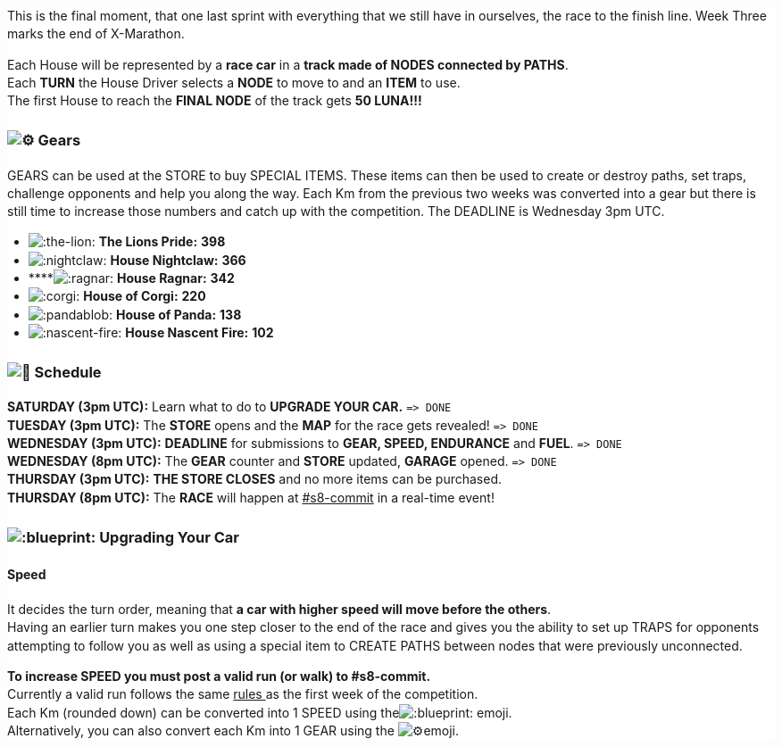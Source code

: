 This is the final moment, that one last sprint with everything that we still have in ourselves, the race to the finish line. Week Three marks the end of X-Marathon.

Each House will be represented by a **race car** in a **track made of NODES connected by PATHS**.  
Each **TURN** the House Driver selects a **NODE** to move to and an **ITEM** to use.  
The first House to reach the **FINAL NODE** of the track gets **50 LUNA!!!**

### ![:gear:](https://a.slack-edge.com/production-standard-emoji-assets/13.0/google-medium/2699-fe0f@2x.png) **Gears**

GEARS can be used at the STORE to buy SPECIAL ITEMS. These items can then be used to create or destroy paths, set traps, challenge opponents and help you along the way. Each Km from the previous two weeks was converted into a gear but there is still time to increase those numbers and catch up with the competition. The DEADLINE is Wednesday 3pm UTC.

* ![:the-lion:](https://emoji.slack-edge.com/T0257R0RP/the-lion/b1379ec002ae39f8.png) **The Lions Pride:** **398**
* ​![:nightclaw:](https://emoji.slack-edge.com/T0257R0RP/nightclaw/12536d7534ba16aa.png) **House Nightclaw:** **366**
* \*\*\*\*![:ragnar:](https://emoji.slack-edge.com/T0257R0RP/ragnar/04e25e482cac6f41.png) **House Ragnar:** **342**
* ​![:corgi:](https://emoji.slack-edge.com/T0257R0RP/corgi/97ece3358f9f36fa.png) **House of Corgi:** **220**
* ​![:pandablob:](https://emoji.slack-edge.com/T0257R0RP/pandablob/16cd45fe5ee30e13.png) **House of Panda:** **138**
* ​![:nascent-fire:](https://emoji.slack-edge.com/T0257R0RP/nascent-fire/a68fb251a226ffa0.png) **House Nascent Fire:** **102**

### ![:calendar:](https://a.slack-edge.com/production-standard-emoji-assets/13.0/google-medium/1f4c6@2x.png) Schedule

**SATURDAY \(3pm UTC\):** Learn what to do to **UPGRADE YOUR CAR.** `=> DONE`  
**TUESDAY \(3pm UTC\):** The **STORE** opens and the **MAP** for the race gets revealed! `=> DONE`  
**WEDNESDAY \(3pm UTC\):** **DEADLINE** for submissions to **GEAR, SPEED, ENDURANCE** and **FUEL**. `=> DONE`  
**WEDNESDAY \(8pm UTC\):** The **GEAR** counter and **STORE** updated, **GARAGE** opened. `=> DONE`  
**THURSDAY \(3pm UTC\):** **THE STORE CLOSES** and no more items can be purchased.  
**THURSDAY \(8pm UTC\):** The **RACE** will happen at [\#s8-commit](https://x-team.slack.com/archives/C01NZGD7KRR) in a real-time event!

### ![:blueprint:](https://emoji.slack-edge.com/T0257R0RP/blueprint/84288e7cb8b9e41f.png) Upgrading Your Car

#### Speed

It decides the turn order, meaning that **a car with higher speed will move before the others**.  
Having an earlier turn makes you one step closer to the end of the race and gives you the ability to set up TRAPS for opponents attempting to follow you as well as using a special item to CREATE PATHS between nodes that were previously unconnected.

**To increase SPEED you must post a valid run \(or walk\) to \#s8-commit.**  
Currently a valid run follows the same [rules ](https://handbook.x-team.com/x-team-remote-developer-guide-to-greatness/season-8-commit./x-marathon#how-to-participate)as the first week of the competition.  
Each Km \(rounded down\) can be converted into 1 SPEED using the![:blueprint:](https://emoji.slack-edge.com/T0257R0RP/blueprint/84288e7cb8b9e41f.png) emoji.  
Alternatively, you can also convert each Km into 1 GEAR using the ![:gear:](https://a.slack-edge.com/production-standard-emoji-assets/13.0/google-medium/2699-fe0f@2x.png)emoji.
